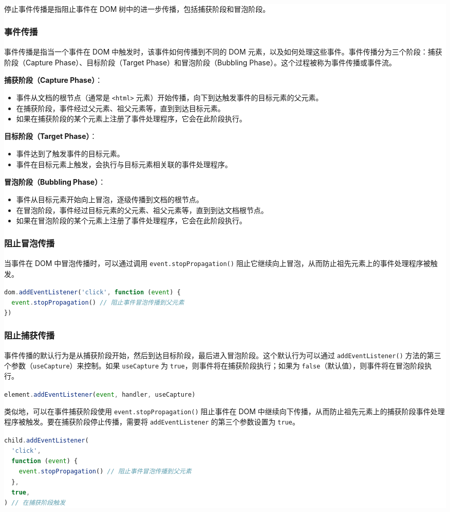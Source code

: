 停止事件传播是指阻止事件在 DOM 树中的进一步传播，包括捕获阶段和冒泡阶段。

### 事件传播

事件传播是指当一个事件在 DOM 中触发时，该事件如何传播到不同的 DOM 元素，以及如何处理这些事件。事件传播分为三个阶段：捕获阶段（Capture Phase）、目标阶段（Target Phase）和冒泡阶段（Bubbling Phase）。这个过程被称为事件传播或事件流。

**捕获阶段（Capture Phase）**：

- 事件从文档的根节点（通常是 `<html>` 元素）开始传播，向下到达触发事件的目标元素的父元素。
- 在捕获阶段，事件经过父元素、祖父元素等，直到到达目标元素。
- 如果在捕获阶段的某个元素上注册了事件处理程序，它会在此阶段执行。

**目标阶段（Target Phase）**：

- 事件达到了触发事件的目标元素。
- 事件在目标元素上触发，会执行与目标元素相关联的事件处理程序。

**冒泡阶段（Bubbling Phase）**：

- 事件从目标元素开始向上冒泡，逐级传播到文档的根节点。
- 在冒泡阶段，事件经过目标元素的父元素、祖父元素等，直到到达文档根节点。
- 如果在冒泡阶段的某个元素上注册了事件处理程序，它会在此阶段执行。

### 阻止冒泡传播

当事件在 DOM 中冒泡传播时，可以通过调用 `event.stopPropagation()` 阻止它继续向上冒泡，从而防止祖先元素上的事件处理程序被触发。

```javascript
dom.addEventListener('click', function (event) {
  event.stopPropagation() // 阻止事件冒泡传播到父元素
})
```

### 阻止捕获传播

事件传播的默认行为是从捕获阶段开始，然后到达目标阶段，最后进入冒泡阶段。这个默认行为可以通过 `addEventListener()` 方法的第三个参数（`useCapture`）来控制。如果 `useCapture` 为 `true`，则事件将在捕获阶段执行；如果为 `false`（默认值），则事件将在冒泡阶段执行。

```js
element.addEventListener(event, handler, useCapture)
```

类似地，可以在事件捕获阶段使用 `event.stopPropagation()` 阻止事件在 DOM 中继续向下传播，从而防止祖先元素上的捕获阶段事件处理程序被触发。要在捕获阶段停止传播，需要将 `addEventListener` 的第三个参数设置为 `true`。

```javascript
child.addEventListener(
  'click',
  function (event) {
    event.stopPropagation() // 阻止事件冒泡传播到父元素
  },
  true,
) // 在捕获阶段触发
```

